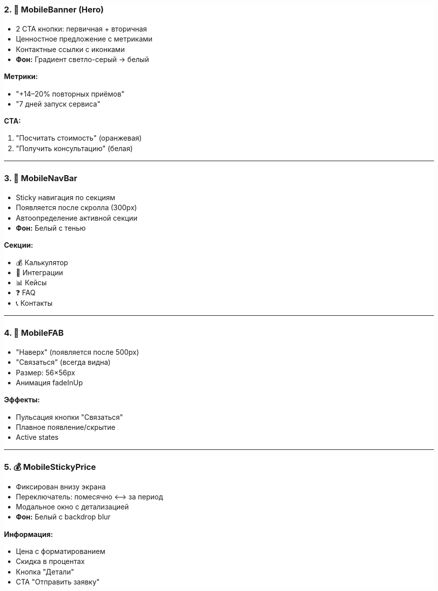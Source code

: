 
### 2. 🎯 **MobileBanner** (Hero)
- 2 CTA кнопки: первичная + вторичная
- Ценностное предложение с метриками
- Контактные ссылки с иконками
- **Фон:** Градиент светло-серый → белый

**Метрики:**
- "+14–20% повторных приёмов"
- "7 дней запуск сервиса"

**CTA:**
1. "Посчитать стоимость" (оранжевая)
2. "Получить консультацию" (белая)

---

### 3. 📍 **MobileNavBar**
- Sticky навигация по секциям
- Появляется после скролла (300px)
- Автоопределение активной секции
- **Фон:** Белый с тенью

**Секции:**
- 💰 Калькулятор
- 🔗 Интеграции
- 📊 Кейсы
- ❓ FAQ
- 📞 Контакты

---

### 4. 🎈 **MobileFAB**
- "Наверх" (появляется после 500px)
- "Связаться" (всегда видна)
- Размер: 56×56px
- Анимация fadeInUp

**Эффекты:**
- Пульсация кнопки "Связаться"
- Плавное появление/скрытие
- Active states

---

### 5. 💰 **MobileStickyPrice**
- Фиксирован внизу экрана
- Переключатель: помесячно ⟷ за период
- Модальное окно с детализацией
- **Фон:** Белый с backdrop blur

**Информация:**
- Цена с форматированием
- Скидка в процентах
- Кнопка "Детали"
- CTA "Отправить заявку"
